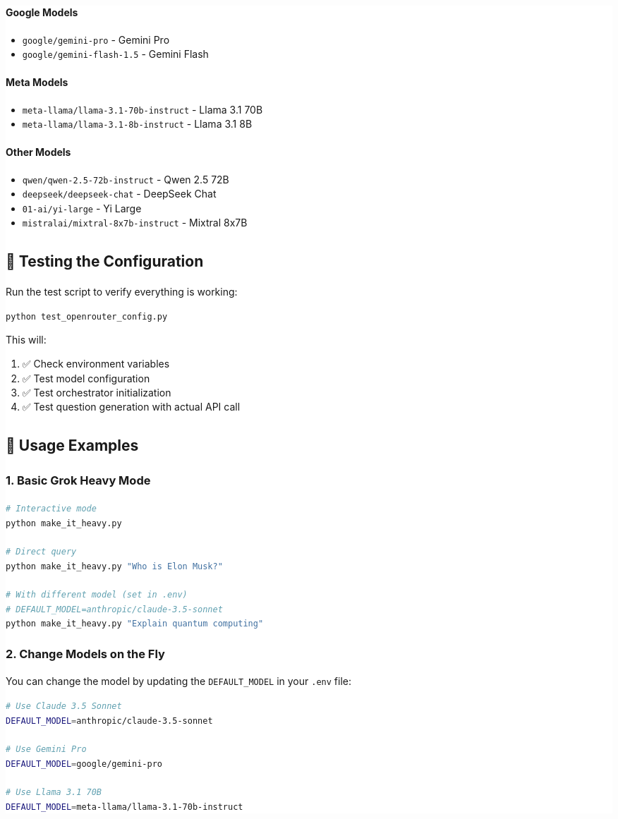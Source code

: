 #### Google Models
- `google/gemini-pro` - Gemini Pro
- `google/gemini-flash-1.5` - Gemini Flash

#### Meta Models
- `meta-llama/llama-3.1-70b-instruct` - Llama 3.1 70B
- `meta-llama/llama-3.1-8b-instruct` - Llama 3.1 8B

#### Other Models
- `qwen/qwen-2.5-72b-instruct` - Qwen 2.5 72B
- `deepseek/deepseek-chat` - DeepSeek Chat
- `01-ai/yi-large` - Yi Large
- `mistralai/mixtral-8x7b-instruct` - Mixtral 8x7B

## 🧪 Testing the Configuration

Run the test script to verify everything is working:

```bash
python test_openrouter_config.py
```

This will:
1. ✅ Check environment variables
2. ✅ Test model configuration
3. ✅ Test orchestrator initialization  
4. ✅ Test question generation with actual API call

## 🎯 Usage Examples

### 1. Basic Grok Heavy Mode

```bash
# Interactive mode
python make_it_heavy.py

# Direct query
python make_it_heavy.py "Who is Elon Musk?"

# With different model (set in .env)
# DEFAULT_MODEL=anthropic/claude-3.5-sonnet
python make_it_heavy.py "Explain quantum computing"
```

### 2. Change Models on the Fly

You can change the model by updating the `DEFAULT_MODEL` in your `.env` file:

```bash
# Use Claude 3.5 Sonnet
DEFAULT_MODEL=anthropic/claude-3.5-sonnet

# Use Gemini Pro
DEFAULT_MODEL=google/gemini-pro

# Use Llama 3.1 70B
DEFAULT_MODEL=meta-llama/llama-3.1-70b-instruct
```
